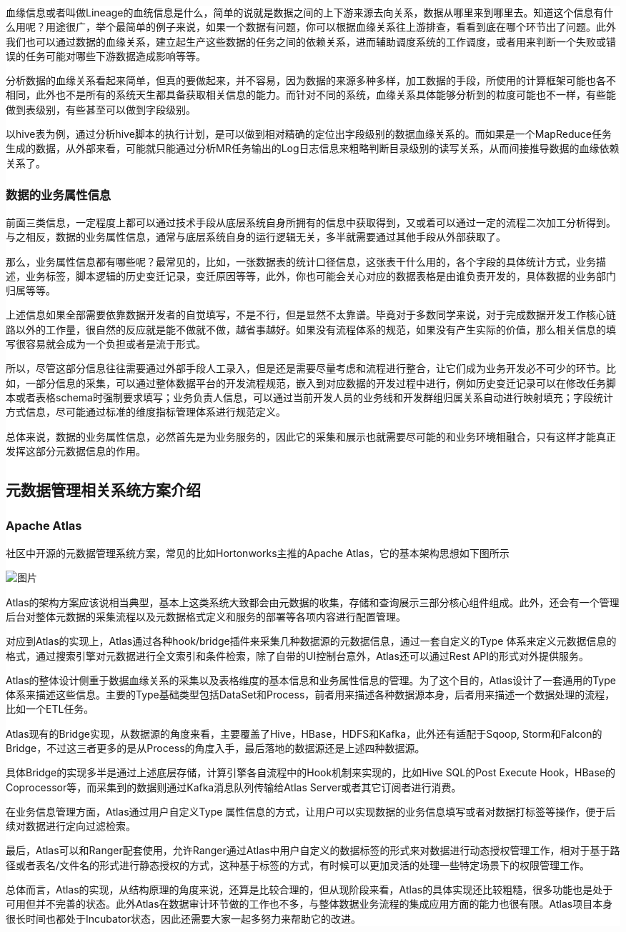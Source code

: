 血缘信息或者叫做Lineage的血统信息是什么，简单的说就是数据之间的上下游来源去向关系，数据从哪里来到哪里去。知道这个信息有什么用呢？用途很广，举个最简单的例子来说，如果一个数据有问题，你可以根据血缘关系往上游排查，看看到底在哪个环节出了问题。此外我们也可以通过数据的血缘关系，建立起生产这些数据的任务之间的依赖关系，进而辅助调度系统的工作调度，或者用来判断一个失败或错误的任务可能对哪些下游数据造成影响等等。

分析数据的血缘关系看起来简单，但真的要做起来，并不容易，因为数据的来源多种多样，加工数据的手段，所使用的计算框架可能也各不相同，此外也不是所有的系统天生都具备获取相关信息的能力。而针对不同的系统，血缘关系具体能够分析到的粒度可能也不一样，有些能做到表级别，有些甚至可以做到字段级别。

以hive表为例，通过分析hive脚本的执行计划，是可以做到相对精确的定位出字段级别的数据血缘关系的。而如果是一个MapReduce任务生成的数据，从外部来看，可能就只能通过分析MR任务输出的Log日志信息来粗略判断目录级别的读写关系，从而间接推导数据的血缘依赖关系了。

### **数据的业务属性信息**

前面三类信息，一定程度上都可以通过技术手段从底层系统自身所拥有的信息中获取得到，又或着可以通过一定的流程二次加工分析得到。与之相反，数据的业务属性信息，通常与底层系统自身的运行逻辑无关，多半就需要通过其他手段从外部获取了。

那么，业务属性信息都有哪些呢？最常见的，比如，一张数据表的统计口径信息，这张表干什么用的，各个字段的具体统计方式，业务描述，业务标签，脚本逻辑的历史变迁记录，变迁原因等等，此外，你也可能会关心对应的数据表格是由谁负责开发的，具体数据的业务部门归属等等。

上述信息如果全部需要依靠数据开发者的自觉填写，不是不行，但是显然不太靠谱。毕竟对于多数同学来说，对于完成数据开发工作核心链路以外的工作量，很自然的反应就是能不做就不做，越省事越好。如果没有流程体系的规范，如果没有产生实际的价值，那么相关信息的填写很容易就会成为一个负担或者是流于形式。

所以，尽管这部分信息往往需要通过外部手段人工录入，但是还是需要尽量考虑和流程进行整合，让它们成为业务开发必不可少的环节。比如，一部分信息的采集，可以通过整体数据平台的开发流程规范，嵌入到对应数据的开发过程中进行，例如历史变迁记录可以在修改任务脚本或者表格schema时强制要求填写；业务负责人信息，可以通过当前开发人员的业务线和开发群组归属关系自动进行映射填充；字段统计方式信息，尽可能通过标准的维度指标管理体系进行规范定义。

总体来说，数据的业务属性信息，必然首先是为业务服务的，因此它的采集和展示也就需要尽可能的和业务环境相融合，只有这样才能真正发挥这部分元数据信息的作用。

## **元数据管理相关系统方案介绍**

### **Apache Atlas**

社区中开源的元数据管理系统方案，常见的比如Hortonworks主推的Apache Atlas，它的基本架构思想如下图所示

![图片](https://mmbiz.qpic.cn/mmbiz_png/aTWBr3JP1muWX6jJCf3cFMM2gpFIPKzJ0uw2BL9RareWZ5csN8DBsTicqdbKJZpHObGNBwbStBYl6PicL1n1gKeg/640?wx_fmt=jpeg&wxfrom=5&wx_lazy=1&wx_co=1)

Atlas的架构方案应该说相当典型，基本上这类系统大致都会由元数据的收集，存储和查询展示三部分核心组件组成。此外，还会有一个管理后台对整体元数据的采集流程以及元数据格式定义和服务的部署等各项内容进行配置管理。

对应到Atlas的实现上，Atlas通过各种hook/bridge插件来采集几种数据源的元数据信息，通过一套自定义的Type 体系来定义元数据信息的格式，通过搜索引擎对元数据进行全文索引和条件检索，除了自带的UI控制台意外，Atlas还可以通过Rest API的形式对外提供服务。

Atlas的整体设计侧重于数据血缘关系的采集以及表格维度的基本信息和业务属性信息的管理。为了这个目的，Atlas设计了一套通用的Type体系来描述这些信息。主要的Type基础类型包括DataSet和Process，前者用来描述各种数据源本身，后者用来描述一个数据处理的流程，比如一个ETL任务。

Atlas现有的Bridge实现，从数据源的角度来看，主要覆盖了Hive，HBase，HDFS和Kafka，此外还有适配于Sqoop, Storm和Falcon的Bridge，不过这三者更多的是从Process的角度入手，最后落地的数据源还是上述四种数据源。

具体Bridge的实现多半是通过上述底层存储，计算引擎各自流程中的Hook机制来实现的，比如Hive SQL的Post Execute Hook，HBase的Coprocessor等，而采集到的数据则通过Kafka消息队列传输给Atlas Server或者其它订阅者进行消费。

在业务信息管理方面，Atlas通过用户自定义Type 属性信息的方式，让用户可以实现数据的业务信息填写或者对数据打标签等操作，便于后续对数据进行定向过滤检索。

最后，Atlas可以和Ranger配套使用，允许Ranger通过Atlas中用户自定义的数据标签的形式来对数据进行动态授权管理工作，相对于基于路径或者表名/文件名的形式进行静态授权的方式，这种基于标签的方式，有时候可以更加灵活的处理一些特定场景下的权限管理工作。

总体而言，Atlas的实现，从结构原理的角度来说，还算是比较合理的，但从现阶段来看，Atlas的具体实现还比较粗糙，很多功能也是处于可用但并不完善的状态。此外Atlas在数据审计环节做的工作也不多，与整体数据业务流程的集成应用方面的能力也很有限。Atlas项目本身很长时间也都处于Incubator状态，因此还需要大家一起多努力来帮助它的改进。
